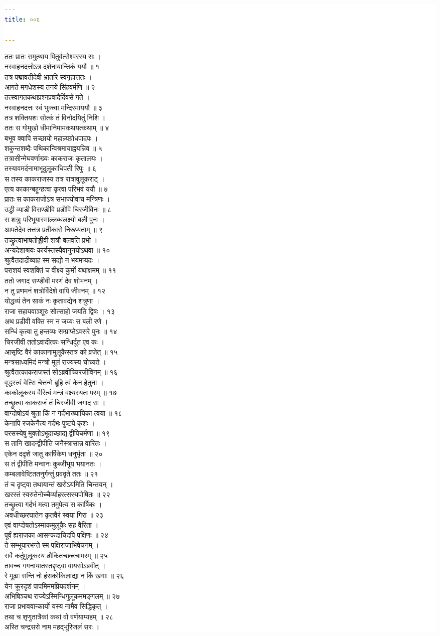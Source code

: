 ```yaml
---
title: ००६

---
```

ततः प्रातः समुत्थाय पितुर्वत्सेश्वरस्य सः ।  
नरवाहनदत्तोऽत्र दर्शनायान्तिकं ययौ ॥ १  
तत्र पद्मावतीदेवी भ्रातरि स्वगृहात्ततः ।  
आगते मगधेशस्य तनये सिंहवर्मणि ॥ २  
तत्स्वागतकथाप्रश्नप्रवादैर्दिवसे गते ।  
नरवाहनदत्तः स्वं भुक्त्वा मन्दिरमाययौ ॥ ३  
तत्र शक्तियशः सोत्कं तं विनोदयितुं निशि ।  
ततः स गोमुखो धीमानिमामकथयत्कथाम् ॥ ४  
बभूव क्वापि सच्छायो महान्न्यग्रोधपादपः ।  
शकुन्तशब्दैः पथिकान्विश्रमायाह्वयन्निव ॥ ५  
तत्रासीन्मेघवर्णाख्यः काकराजः कृतालयः ।  
तस्यावमर्दनामाभूदुलूकाधिपती रिपुः ॥ ६  
स तस्य काकराजस्य तत्र रात्रावुलूकराट् ।  
एत्य काकान्बहून्हत्वा कृत्वा परिभवं ययौ ॥ ७  
प्रातः स काकराजोऽत्र सभाज्योवाच मन्त्रिणः ।  
उड्डी व्याडी विसण्डीवि प्रडीवि चिरजीविनः ॥ ८  
स शत्रुः परिभूयास्मांल्लब्धलक्ष्यो बली पुनः ।  
आपतेदेव तत्तत्र प्रतीकारो निरूप्यताम् ॥ ९  
तच्छ्रुत्वाभाषतोड्डीवी शत्रौ बलवति प्रभो ।  
अन्यदेशाश्रयः कार्यस्तस्यैवानुनयोऽथवा ॥ १०  
श्रुत्वैतदाडीव्याह स्म सद्यो न भयमप्यदः ।  
पराशयं स्वशक्तिं च वीक्ष्य कुर्मो यथाक्षमम् ॥ ११  
ततो जगाद सण्डीवी मरणं देव शोभनम् ।  
न तु प्रणमनं शत्रोर्विदेशे वापि जीवनम् ॥ १२  
योद्धव्यं तेन साकं नः कृतावद्येन शत्रुणा ।  
राजा सहायवाञ्शूरः सोत्साहो जयति द्विषः । १३  
अथ प्रडीवी वक्ति स्म न जय्यः स बली रणे ।  
सन्धिं कृत्वा तु हन्तव्यः सम्प्राप्तेऽवसरे पुनः ॥ १४  
चिरजीवी ततोऽवादीत्कः सन्धिर्दूत एव कः ।  
आसृष्टि वैरं काकानामुलूकैस्तत्र को व्रजेत् ॥ १५  
मन्त्रसाध्यमिदं मन्त्रो मूलं राज्यस्य चोच्यते ।  
श्रुत्वैतत्काकराजस्तं सोऽब्रवीच्चिरजीविनम् ॥ १६  
वृद्धस्त्वं वेत्सि चेत्तन्मे ब्रूहि त्वं केन हेतुना ।  
काकोलूकस्य वैरित्वं मन्त्रं वक्ष्यस्यतः परम् ॥ १७  
तच्छ्रुत्वा काकराजं तं चिरजीवी जगाद सः ।  
वाग्दोषोऽयं श्रुता किं न गर्दभाख्यायिका त्वया ॥ १८  
केनापि रजकेनैत्य गर्दभः पुष्टये कृशः ।  
परसस्येषु मुक्तोऽभूदाच्छाद्य द्वीपिचर्मणा ॥ १९  
स तानि खादन्द्वीपीति जनैस्त्रासान्न वारितः ।  
एकेन ददृशे जातु कार्षिकेण धनुर्भृता ॥ २०  
स तं द्वीपीति मन्वानः कुब्जीभूय भयानतः ।  
कम्बलावेष्टिततनुर्गन्तुं प्रववृते ततः ॥ २१  
तं च दृष्ट्वा तथायान्तं खरोऽयमिति चिन्तयन् ।  
खरस्तं स्वरुतेनोच्चैर्व्याहरत्सस्यपोषितः ॥ २२  
तच्छ्रुत्वा गर्दभं मत्वा तमुपेत्य स कार्षिकः ।  
अवधीच्छरघातेन कृतवैरं स्वया गिरा ॥ २३  
एवं वाग्दोषतोऽस्माकमुलूकैः सह वैरिता ।  
पूर्वं ह्यराजका आसन्कदाचिदपि पक्षिणः ॥ २४  
ते सम्भूयारभन्ते स्म पक्षिराजाभिषेचनम् ।  
सर्वे कर्तुमुलूकस्य ढौकितच्छत्त्रचामरम् ॥ २५  
तावच्च गगनायातस्तद्दृष्ट्वा वायसोऽब्रवीत् ।  
रे मूढाः सन्ति नो हंसकोकिलाद्या न किं खगाः ॥ २६  
येन क्रूरदृशं पापमिममप्रियदर्शनम् ।  
अभिषिञ्चथ राज्येऽस्मिन्धिगुलूकममङ्गलम् ॥ २७  
राजा प्रभाववान्कार्यो यस्य नामैव सिद्धिकृत् ।  
तथा च शृणुतात्रैकां कथां वो वर्णयाम्यहम् ॥ २८  
अस्ति चन्द्रसरो नाम महद्भूरिजलं सरः ।  